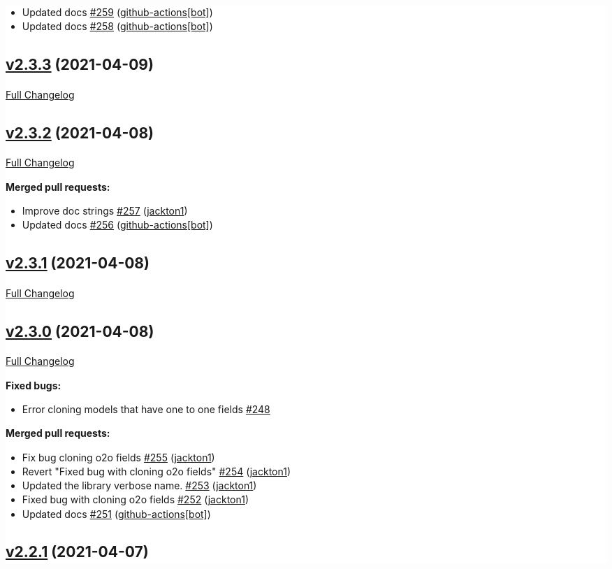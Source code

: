 - Updated docs [\#259](https://github.com/tj-django/django-clone/pull/259) ([github-actions[bot]](https://github.com/apps/github-actions))
- Updated docs [\#258](https://github.com/tj-django/django-clone/pull/258) ([github-actions[bot]](https://github.com/apps/github-actions))

## [v2.3.3](https://github.com/tj-django/django-clone/tree/v2.3.3) (2021-04-09)

[Full Changelog](https://github.com/tj-django/django-clone/compare/v2.3.2...v2.3.3)

## [v2.3.2](https://github.com/tj-django/django-clone/tree/v2.3.2) (2021-04-08)

[Full Changelog](https://github.com/tj-django/django-clone/compare/v2.3.1...v2.3.2)

**Merged pull requests:**

- Improve doc strings [\#257](https://github.com/tj-django/django-clone/pull/257) ([jackton1](https://github.com/jackton1))
- Updated docs [\#256](https://github.com/tj-django/django-clone/pull/256) ([github-actions[bot]](https://github.com/apps/github-actions))

## [v2.3.1](https://github.com/tj-django/django-clone/tree/v2.3.1) (2021-04-08)

[Full Changelog](https://github.com/tj-django/django-clone/compare/v2.3.0...v2.3.1)

## [v2.3.0](https://github.com/tj-django/django-clone/tree/v2.3.0) (2021-04-08)

[Full Changelog](https://github.com/tj-django/django-clone/compare/v2.2.1...v2.3.0)

**Fixed bugs:**

- Error cloning models that have one to one fields [\#248](https://github.com/tj-django/django-clone/issues/248)

**Merged pull requests:**

- Fix bug cloning o2o fields [\#255](https://github.com/tj-django/django-clone/pull/255) ([jackton1](https://github.com/jackton1))
- Revert "Fixed bug with cloning o2o fields" [\#254](https://github.com/tj-django/django-clone/pull/254) ([jackton1](https://github.com/jackton1))
- Updated the library verbose name. [\#253](https://github.com/tj-django/django-clone/pull/253) ([jackton1](https://github.com/jackton1))
- Fixed bug with cloning o2o fields [\#252](https://github.com/tj-django/django-clone/pull/252) ([jackton1](https://github.com/jackton1))
- Updated docs [\#251](https://github.com/tj-django/django-clone/pull/251) ([github-actions[bot]](https://github.com/apps/github-actions))

## [v2.2.1](https://github.com/tj-django/django-clone/tree/v2.2.1) (2021-04-07)
